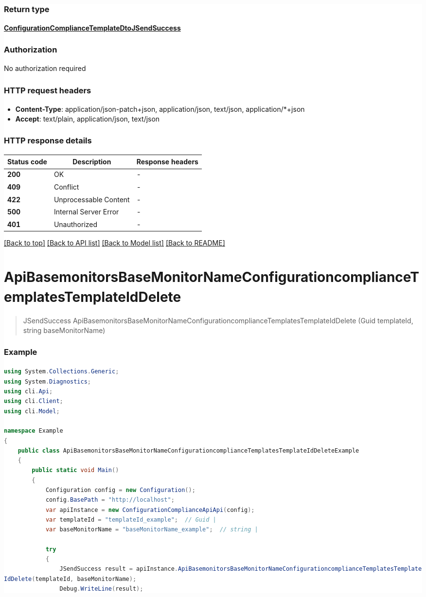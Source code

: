 ### Return type

[**ConfigurationComplianceTemplateDtoJSendSuccess**](ConfigurationComplianceTemplateDtoJSendSuccess.md)

### Authorization

No authorization required

### HTTP request headers

 - **Content-Type**: application/json-patch+json, application/json, text/json, application/*+json
 - **Accept**: text/plain, application/json, text/json


### HTTP response details
| Status code | Description | Response headers |
|-------------|-------------|------------------|
| **200** | OK |  -  |
| **409** | Conflict |  -  |
| **422** | Unprocessable Content |  -  |
| **500** | Internal Server Error |  -  |
| **401** | Unauthorized |  -  |

[[Back to top]](#) [[Back to API list]](../README.md#documentation-for-api-endpoints) [[Back to Model list]](../README.md#documentation-for-models) [[Back to README]](../README.md)

<a id="apibasemonitorsbasemonitornameconfigurationcompliancetemplatestemplateiddelete"></a>
# **ApiBasemonitorsBaseMonitorNameConfigurationcomplianceTemplatesTemplateIdDelete**
> JSendSuccess ApiBasemonitorsBaseMonitorNameConfigurationcomplianceTemplatesTemplateIdDelete (Guid templateId, string baseMonitorName)



### Example
```csharp
using System.Collections.Generic;
using System.Diagnostics;
using cli.Api;
using cli.Client;
using cli.Model;

namespace Example
{
    public class ApiBasemonitorsBaseMonitorNameConfigurationcomplianceTemplatesTemplateIdDeleteExample
    {
        public static void Main()
        {
            Configuration config = new Configuration();
            config.BasePath = "http://localhost";
            var apiInstance = new ConfigurationComplianceApiApi(config);
            var templateId = "templateId_example";  // Guid | 
            var baseMonitorName = "baseMonitorName_example";  // string | 

            try
            {
                JSendSuccess result = apiInstance.ApiBasemonitorsBaseMonitorNameConfigurationcomplianceTemplatesTemplateIdDelete(templateId, baseMonitorName);
                Debug.WriteLine(result);
```